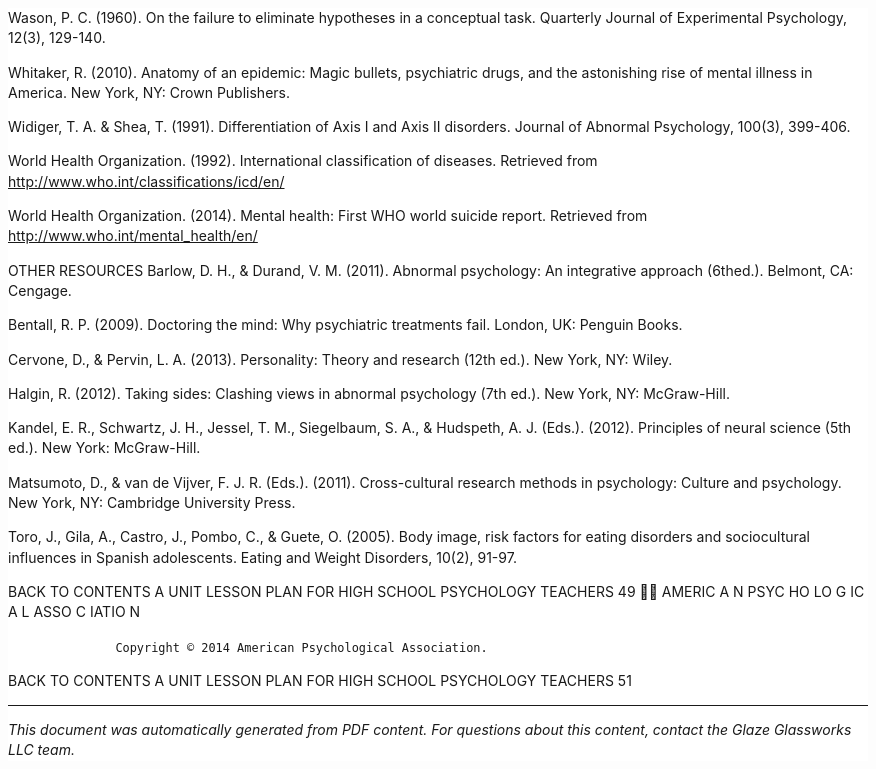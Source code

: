  Wason, P. C. (1960). On the failure to eliminate hypotheses in a conceptual task.
   Quarterly Journal of Experimental Psychology, 12(3), 129-140.

 Whitaker, R. (2010). Anatomy of an epidemic: Magic bullets, psychiatric drugs, and the
  astonishing rise of mental illness in America. New York, NY: Crown Publishers.

 Widiger, T. A. & Shea, T. (1991). Differentiation of Axis I and Axis II disorders. Journal of
   Abnormal Psychology, 100(3), 399-406.

 World Health Organization. (1992). International classification of diseases. Retrieved from
   http://www.who.int/classifications/icd/en/

 World Health Organization. (2014). Mental health: First WHO world suicide report.
   Retrieved from http://www.who.int/mental_health/en/




 OTHER RESOURCES
 Barlow, D. H., & Durand, V. M. (2011). Abnormal psychology: An integrative approach
   (6thed.). Belmont, CA: Cengage.

 Bentall, R. P. (2009). Doctoring the mind: Why psychiatric treatments fail. London, UK:
   Penguin Books.

 Cervone, D., & Pervin, L. A. (2013). Personality: Theory and research (12th ed.).
   New York, NY: Wiley.

 Halgin, R. (2012). Taking sides: Clashing views in abnormal psychology (7th ed.).
   New York, NY: McGraw-Hill.

 Kandel, E. R., Schwartz, J. H., Jessel, T. M., Siegelbaum, S. A., & Hudspeth, A. J. (Eds.).
   (2012). Principles of neural science (5th ed.). New York: McGraw-Hill.

 Matsumoto, D., & van de Vijver, F. J. R. (Eds.). (2011). Cross-cultural research methods in
   psychology: Culture and psychology. New York, NY: Cambridge University Press.

 Toro, J., Gila, A., Castro, J., Pombo, C., & Guete, O. (2005). Body image, risk factors
   for eating disorders and sociocultural influences in Spanish adolescents. Eating and
   Weight Disorders, 10(2), 91-97.




BACK TO CONTENTS                               A UNIT LESSON PLAN FOR HIGH SCHOOL PSYCHOLOGY TEACHERS 49
                                                                     AMERIC A N
                                                                     PSYC HO LO G IC A L
                                                                     ASSO C IATIO N




                   Copyright © 2014 American Psychological Association.

BACK TO CONTENTS   A UNIT LESSON PLAN FOR HIGH SCHOOL PSYCHOLOGY TEACHERS 51

---

*This document was automatically generated from PDF content. For questions about this content, contact the Glaze Glassworks LLC team.*
